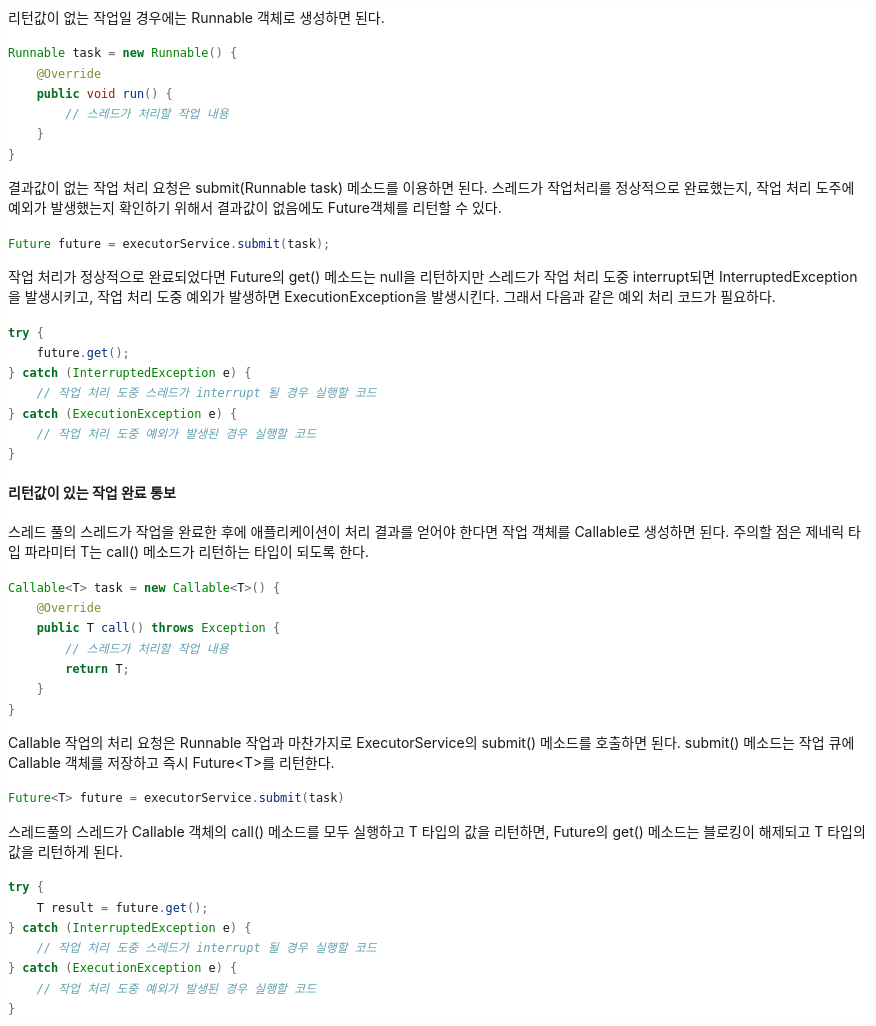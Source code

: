   리턴값이 없는 작업일 경우에는 Runnable 객체로 생성하면 된다. 

  ```java
  Runnable task = new Runnable() {
      @Override
      public void run() {
          // 스레드가 처리할 작업 내용
      }
  }
  ```

  결과값이 없는 작업 처리 요청은 submit(Runnable task) 메소드를 이용하면 된다. 스레드가 작업처리를 정상적으로 완료했는지, 작업 처리 도주에 예외가 발생했는지 확인하기 위해서 결과값이 없음에도 Future객체를 리턴할 수 있다.

  ```java
  Future future = executorService.submit(task);
  ```

  작업 처리가 정상적으로 완료되었다면 Future의 get() 메소드는 null을 리턴하지만 스레드가 작업 처리 도중 interrupt되면 InterruptedException을 발생시키고, 작업 처리 도중 예외가 발생하면 ExecutionException을 발생시킨다. 그래서 다음과 같은 예외 처리 코드가 필요하다.

  ```java
  try {
      future.get();
  } catch (InterruptedException e) {
      // 작업 처리 도중 스레드가 interrupt 될 경우 실행할 코드
  } catch (ExecutionException e) {
      // 작업 처리 도중 예외가 발생된 경우 실행할 코드
  }
  ```

  #### 리턴값이 있는 작업 완료 통보

  스레드 풀의 스레드가 작업을 완료한 후에 애플리케이션이 처리 결과를 얻어야 한다면 작업 객체를 Callable로 생성하면 된다. 주의할 점은 제네릭 타입 파라미터 T는 call() 메소드가 리턴하는 타입이 되도록 한다.

  ```java
  Callable<T> task = new Callable<T>() {
      @Override
      public T call() throws Exception {
          // 스레드가 처리할 작업 내용
          return T;
      }
  }
  ```

  Callable 작업의 처리 요청은 Runnable 작업과 마찬가지로 ExecutorService의 submit() 메소드를 호출하면 된다. submit() 메소드는 작업 큐에 Callable 객체를 저장하고 즉시 Future\<T>를 리턴한다.

  ```java
  Future<T> future = executorService.submit(task)
  ```

  스레드풀의 스레드가 Callable 객체의 call() 메소드를 모두 실행하고 T 타입의 값을 리턴하면, Future<T>의 get() 메소드는 블로킹이 해제되고 T 타입의 값을 리턴하게 된다.

  ```java
  try {
      T result = future.get();
  } catch (InterruptedException e) {
      // 작업 처리 도중 스레드가 interrupt 될 경우 실행할 코드
  } catch (ExecutionException e) {
      // 작업 처리 도중 예외가 발생된 경우 실행할 코드
  }
  ```
